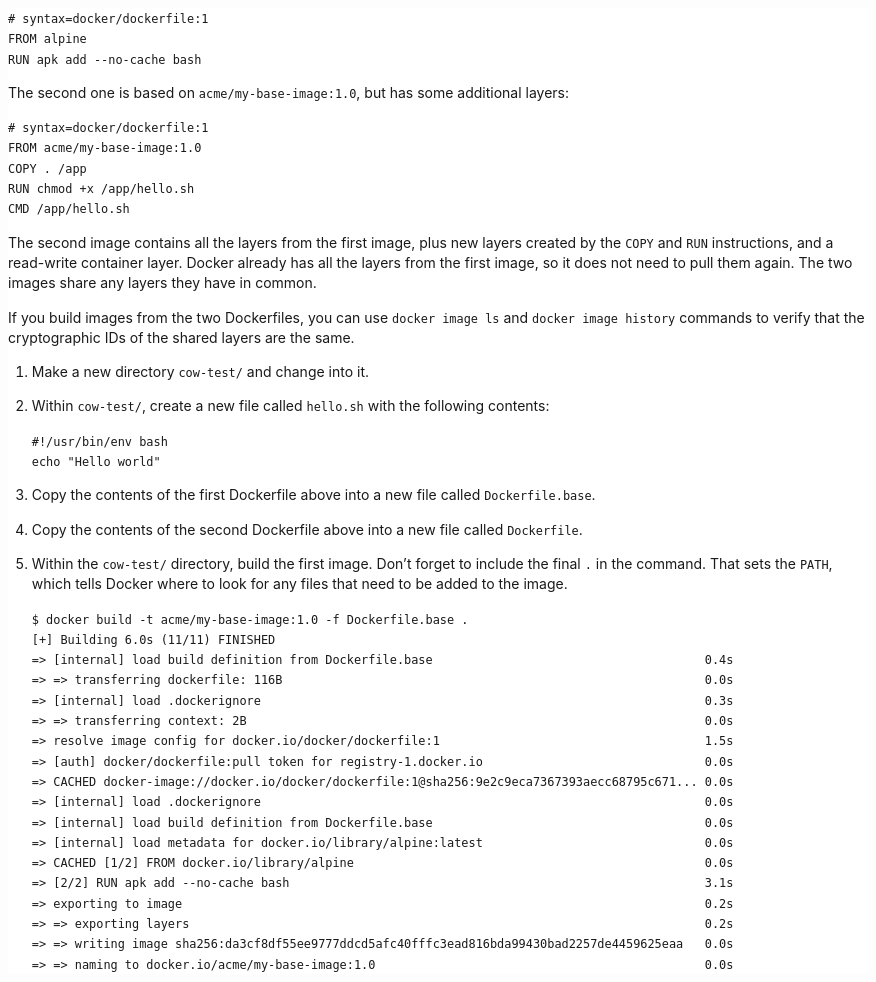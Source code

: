 ```
# syntax=docker/dockerfile:1
FROM alpine
RUN apk add --no-cache bash
```

The second one is based on `acme/my-base-image:1.0`, but has some additional layers:

```
# syntax=docker/dockerfile:1
FROM acme/my-base-image:1.0
COPY . /app
RUN chmod +x /app/hello.sh
CMD /app/hello.sh
```

The second image contains all the layers from the first image, plus new layers created by the `COPY` and `RUN` instructions, and a read-write container layer. Docker already has all the layers from the first image, so it does not need to pull them again. The two images share any layers they have in common.

If you build images from the two Dockerfiles, you can use `docker image ls` and `docker image history` commands to verify that the cryptographic IDs of the shared layers are the same.

1.  Make a new directory `cow-test/` and change into it.
    
2.  Within `cow-test/`, create a new file called `hello.sh` with the following contents:
    
    ```
    #!/usr/bin/env bash
    echo "Hello world"
    ```
    
3.  Copy the contents of the first Dockerfile above into a new file called `Dockerfile.base`.
    
4.  Copy the contents of the second Dockerfile above into a new file called `Dockerfile`.
    
5.  Within the `cow-test/` directory, build the first image. Don’t forget to include the final `.` in the command. That sets the `PATH`, which tells Docker where to look for any files that need to be added to the image.
    
    ```
    $ docker build -t acme/my-base-image:1.0 -f Dockerfile.base .
    [+] Building 6.0s (11/11) FINISHED
    => [internal] load build definition from Dockerfile.base                                      0.4s
    => => transferring dockerfile: 116B                                                           0.0s
    => [internal] load .dockerignore                                                              0.3s
    => => transferring context: 2B                                                                0.0s
    => resolve image config for docker.io/docker/dockerfile:1                                     1.5s
    => [auth] docker/dockerfile:pull token for registry-1.docker.io                               0.0s
    => CACHED docker-image://docker.io/docker/dockerfile:1@sha256:9e2c9eca7367393aecc68795c671... 0.0s
    => [internal] load .dockerignore                                                              0.0s
    => [internal] load build definition from Dockerfile.base                                      0.0s
    => [internal] load metadata for docker.io/library/alpine:latest                               0.0s
    => CACHED [1/2] FROM docker.io/library/alpine                                                 0.0s
    => [2/2] RUN apk add --no-cache bash                                                          3.1s
    => exporting to image                                                                         0.2s
    => => exporting layers                                                                        0.2s
    => => writing image sha256:da3cf8df55ee9777ddcd5afc40fffc3ead816bda99430bad2257de4459625eaa   0.0s
    => => naming to docker.io/acme/my-base-image:1.0                                              0.0s
    ```
    